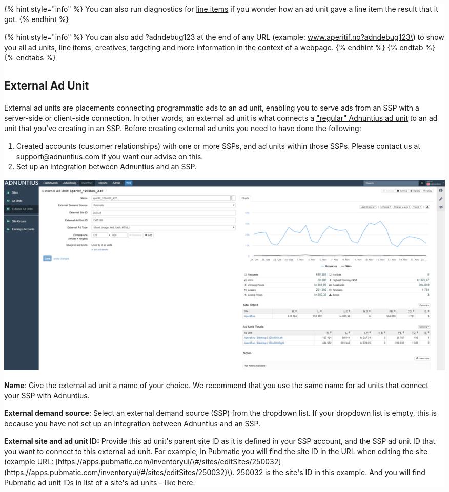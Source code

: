 {% hint style="info" %}
You can also run diagnostics for [line items](advertising.md#line-item) if you wonder how an ad unit gave a line item the result that it got.
{% endhint %}

{% hint style="info" %}
You can also add ?adndebug123 at the end of any URL \(example: www.aperitif.no?adndebug123\) to show you all ad units, line items, creatives, targeting and more information in the context of a webpage.
{% endhint %}
{% endtab %}
{% endtabs %}

## External Ad Unit

External ad units are placements connecting programmatic ads to an ad unit, enabling you to serve ads from an SSP with a server-side or client-side connection. In other words, an external ad unit is what connects a ["regular" Adnuntius ad unit](inventory.md#ad-units) to an ad unit that you've creating in an SSP. Before creating external ad units you need to have done the following: 

1. Created accounts \(customer relationships\) with one or more SSPs, and ad units within those SSPs. Please contact us at support@adnuntius.com if you want our advise on this. 
2. Set up an [integration between Adnuntius and an SSP](admin.md#external-demand-sources).

![External ad unit example](../.gitbook/assets/201811-inventory-external-ad-unit.png)

**Name**: Give the external ad unit a name of your choice. We recommend that you use the same name for ad units that connect your SSP with Adnuntius. 

**External demand source**: Select an external demand source \(SSP\) from the dropdown list. If your dropdown list is empty, this is because you have not set up an [integration between Adnuntius and an SSP](admin.md#external-demand-sources).

**External site and ad unit ID:** Provide this ad unit's parent site ID as it is defined in your SSP account, and the SSP ad unit ID that you want to connect to this external ad unit. For example, in Pubmatic you will find the site ID in the URL when editing the site \(example URL: [https://apps.pubmatic.com/inventoryui/\#/sites/editSites/250032](https://apps.pubmatic.com/inventoryui/#/sites/editSites/250032)\). 250032 is the site's ID in this example. And you will find Pubmatic ad unit IDs in list of a site's ad units - like here: 
